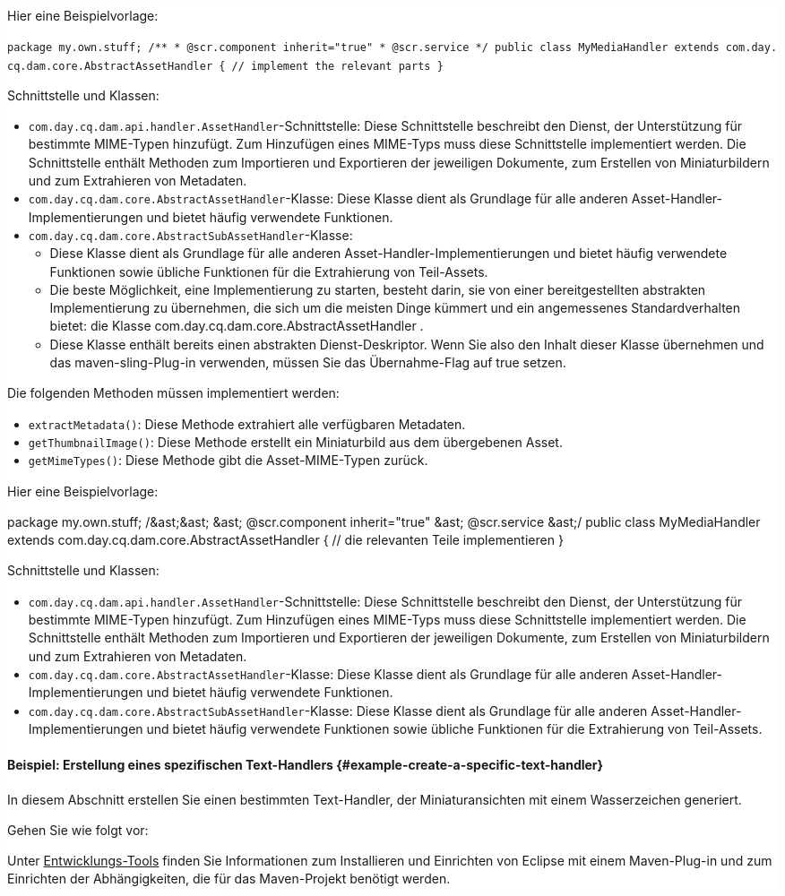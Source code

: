 Hier eine Beispielvorlage:

`package my.own.stuff; /** * @scr.component inherit="true" * @scr.service */ public class MyMediaHandler extends com.day.cq.dam.core.AbstractAssetHandler { // implement the relevant parts } `

Schnittstelle und Klassen:

* `com.day.cq.dam.api.handler.AssetHandler`-Schnittstelle: Diese Schnittstelle beschreibt den Dienst, der Unterstützung für bestimmte MIME-Typen hinzufügt. Zum Hinzufügen eines MIME-Typs muss diese Schnittstelle implementiert werden. Die Schnittstelle enthält Methoden zum Importieren und Exportieren der jeweiligen Dokumente, zum Erstellen von Miniaturbildern und zum Extrahieren von Metadaten.
* `com.day.cq.dam.core.AbstractAssetHandler`-Klasse: Diese Klasse dient als Grundlage für alle anderen Asset-Handler-Implementierungen und bietet häufig verwendete Funktionen.
* `com.day.cq.dam.core.AbstractSubAssetHandler`-Klasse:
   * Diese Klasse dient als Grundlage für alle anderen Asset-Handler-Implementierungen und bietet häufig verwendete Funktionen sowie übliche Funktionen für die Extrahierung von Teil-Assets.
   * Die beste Möglichkeit, eine Implementierung zu starten, besteht darin, sie von einer bereitgestellten abstrakten Implementierung zu übernehmen, die sich um die meisten Dinge kümmert und ein angemessenes Standardverhalten bietet: die Klasse com.day.cq.dam.core.AbstractAssetHandler .
   * Diese Klasse enthält bereits einen abstrakten Dienst-Deskriptor. Wenn Sie also den Inhalt dieser Klasse übernehmen und das maven-sling-Plug-in verwenden, müssen Sie das Übernahme-Flag auf true setzen.

Die folgenden Methoden müssen implementiert werden:

* `extractMetadata()`: Diese Methode extrahiert alle verfügbaren Metadaten.
* `getThumbnailImage()`: Diese Methode erstellt ein Miniaturbild aus dem übergebenen Asset.
* `getMimeTypes()`: Diese Methode gibt die Asset-MIME-Typen zurück.

Hier eine Beispielvorlage:

package my.own.stuff; /&amp;ast;&amp;ast; &amp;ast; @scr.component inherit=&quot;true&quot; &amp;ast; @scr.service &amp;ast;/ public class MyMediaHandler extends com.day.cq.dam.core.AbstractAssetHandler { // die relevanten Teile implementieren }

Schnittstelle und Klassen:

* `com.day.cq.dam.api.handler.AssetHandler`-Schnittstelle: Diese Schnittstelle beschreibt den Dienst, der Unterstützung für bestimmte MIME-Typen hinzufügt. Zum Hinzufügen eines MIME-Typs muss diese Schnittstelle implementiert werden. Die Schnittstelle enthält Methoden zum Importieren und Exportieren der jeweiligen Dokumente, zum Erstellen von Miniaturbildern und zum Extrahieren von Metadaten.
* `com.day.cq.dam.core.AbstractAssetHandler`-Klasse: Diese Klasse dient als Grundlage für alle anderen Asset-Handler-Implementierungen und bietet häufig verwendete Funktionen.
* `com.day.cq.dam.core.AbstractSubAssetHandler`-Klasse: Diese Klasse dient als Grundlage für alle anderen Asset-Handler-Implementierungen und bietet häufig verwendete Funktionen sowie übliche Funktionen für die Extrahierung von Teil-Assets.

#### Beispiel: Erstellung eines spezifischen Text-Handlers {#example-create-a-specific-text-handler}

In diesem Abschnitt erstellen Sie einen bestimmten Text-Handler, der Miniaturansichten mit einem Wasserzeichen generiert.

Gehen Sie wie folgt vor:

Unter [Entwicklungs-Tools](../sites-developing/dev-tools.md) finden Sie Informationen zum Installieren und Einrichten von Eclipse mit einem Maven-Plug-in und zum Einrichten der Abhängigkeiten, die für das Maven-Projekt benötigt werden.
